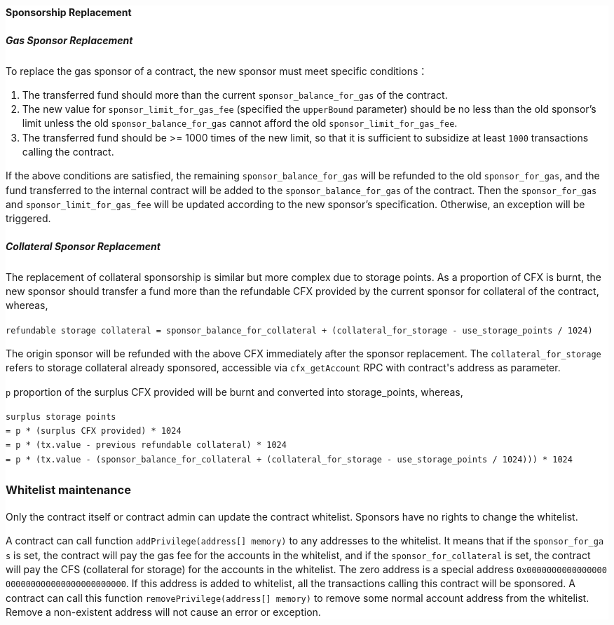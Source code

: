 #### Sponsorship Replacement

##### Gas Sponsor Replacement

To replace the gas sponsor of a contract, the new sponsor must meet specific conditions：

1. The transferred fund should more than the current `sponsor_balance_for_gas` of the contract.
2. The new value for `sponsor_limit_for_gas_fee` (specified the `upperBound` parameter) should be no less than the old sponsor’s limit unless the old `sponsor_balance_for_gas` cannot afford the old `sponsor_limit_for_gas_fee`.
3. The transferred fund should be >= 1000 times of the new limit, so that it is sufficient to subsidize at least `1000` transactions calling the contract.

If the above conditions are satisfied, the remaining `sponsor_balance_for_gas` will be refunded to the old `sponsor_for_gas`, and the fund transferred to the internal contract will be added to the `sponsor_balance_for_gas` of the contract. Then the `sponsor_for_gas` and `sponsor_limit_for_gas_fee` will be updated according to the new sponsor’s specification. Otherwise, an exception will be triggered.

##### Collateral Sponsor Replacement

The replacement of collateral sponsorship is similar but more complex due to storage points. As a proportion of CFX is burnt, the new sponsor should transfer a fund more than the refundable CFX provided by the current sponsor for collateral of the contract, whereas,

`refundable storage collateral = sponsor_balance_for_collateral + (collateral_for_storage - use_storage_points / 1024)`

The origin sponsor will be refunded with the above CFX immediately after the sponsor replacement. The `collateral_for_storage` refers to storage collateral already sponsored, accessible via `cfx_getAccount` RPC with contract's address as parameter.

`p` proportion of the surplus CFX provided will be burnt and converted into storage_points, whereas,

```
surplus storage points
= p * (surplus CFX provided) * 1024
= p * (tx.value - previous refundable collateral) * 1024
= p * (tx.value - (sponsor_balance_for_collateral + (collateral_for_storage - use_storage_points / 1024))) * 1024
```

### Whitelist maintenance

Only the contract itself or contract admin can update the contract whitelist. Sponsors have no rights to change the whitelist.

A contract can call function `addPrivilege(address[] memory)` to any addresses to the whitelist. It means that if the `sponsor_for_gas` is set, the contract will pay the gas fee for the accounts in the whitelist, and if the `sponsor_for_collateral` is set, the contract will pay the CFS (collateral for storage) for the accounts in the whitelist. The zero address is a special address `0x0000000000000000000000000000000000000000`. If this address is added to whitelist, all the transactions calling this contract will be sponsored. A contract can call this function `removePrivilege(address[] memory)` to remove some normal account address from the whitelist. Remove a non-existent address will not cause an error or exception.
